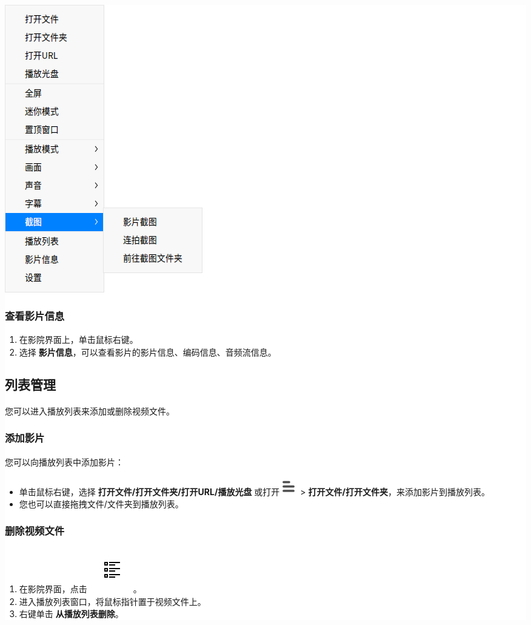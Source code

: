 ![0|subtitles](jpg/capture.png)

### 查看影片信息

1. 在影院界面上，单击鼠标右键。
2. 选择 **影片信息**，可以查看影片的影片信息、编码信息、音频流信息。


## 列表管理

您可以进入播放列表来添加或删除视频文件。

### 添加影片

您可以向播放列表中添加影片：
- 单击鼠标右键，选择 **打开文件/打开文件夹/打开URL/播放光盘**  或打开![menu](icon/icon_menu.svg) > **打开文件/打开文件夹**，来添加影片到播放列表。
- 您也可以直接拖拽文件/文件夹到播放列表。

### 删除视频文件

1. 在影院界面，点击 ![movie](icon/episodes_normal.svg )。
2. 进入播放列表窗口，将鼠标指针置于视频文件上。
3. 右键单击 **从播放列表删除**。
